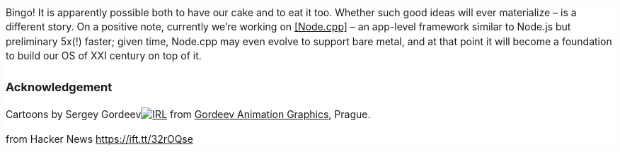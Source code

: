 Bingo! It is apparently possible both to have our cake and to eat it too. Whether such good ideas will ever materialize – is a different story. On a positive note, currently we’re working on [\[Node.cpp\]](http://ithare.com/bringing-architecture-of-operating-systems-to-xxi-century-part-iv-first-draft/#rabbitref-Node.cpp) – an app-level framework similar to Node.js but preliminary 5x(!) faster; given time, Node.cpp may even evolve to support bare metal, and at that point it will become a foundation to build our OS of XXI century on top of it.

### Acknowledgement

Cartoons by Sergey Gordeev[![IRL](http://ithare.com/wp-content/uploads/irl-link.png)](http://ithare.com/real-people-behind-the-hare#sergey-gordeev) from [Gordeev Animation Graphics](http://gagltd.eu/), Prague.

  
  
from Hacker News https://ift.tt/32rOQse